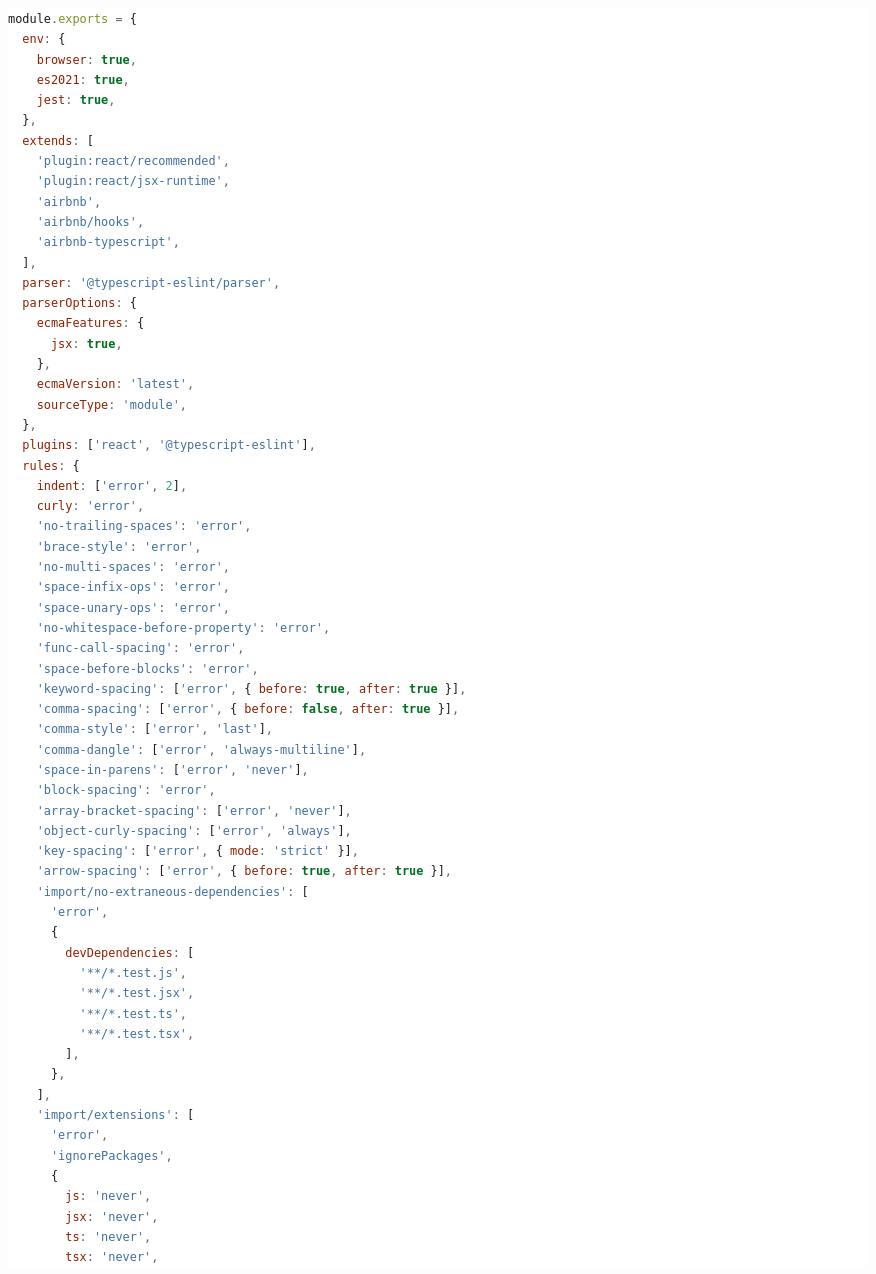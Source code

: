 
```js
module.exports = {
  env: {
    browser: true,
    es2021: true,
    jest: true,
  },
  extends: [
    'plugin:react/recommended',
    'plugin:react/jsx-runtime',
    'airbnb',
    'airbnb/hooks',
    'airbnb-typescript',
  ],
  parser: '@typescript-eslint/parser',
  parserOptions: {
    ecmaFeatures: {
      jsx: true,
    },
    ecmaVersion: 'latest',
    sourceType: 'module',
  },
  plugins: ['react', '@typescript-eslint'],
  rules: {
    indent: ['error', 2],
    curly: 'error',
    'no-trailing-spaces': 'error',
    'brace-style': 'error',
    'no-multi-spaces': 'error',
    'space-infix-ops': 'error',
    'space-unary-ops': 'error',
    'no-whitespace-before-property': 'error',
    'func-call-spacing': 'error',
    'space-before-blocks': 'error',
    'keyword-spacing': ['error', { before: true, after: true }],
    'comma-spacing': ['error', { before: false, after: true }],
    'comma-style': ['error', 'last'],
    'comma-dangle': ['error', 'always-multiline'],
    'space-in-parens': ['error', 'never'],
    'block-spacing': 'error',
    'array-bracket-spacing': ['error', 'never'],
    'object-curly-spacing': ['error', 'always'],
    'key-spacing': ['error', { mode: 'strict' }],
    'arrow-spacing': ['error', { before: true, after: true }],
    'import/no-extraneous-dependencies': [
      'error',
      {
        devDependencies: [
          '**/*.test.js',
          '**/*.test.jsx',
          '**/*.test.ts',
          '**/*.test.tsx',
        ],
      },
    ],
    'import/extensions': [
      'error',
      'ignorePackages',
      {
        js: 'never',
        jsx: 'never',
        ts: 'never',
        tsx: 'never',
```